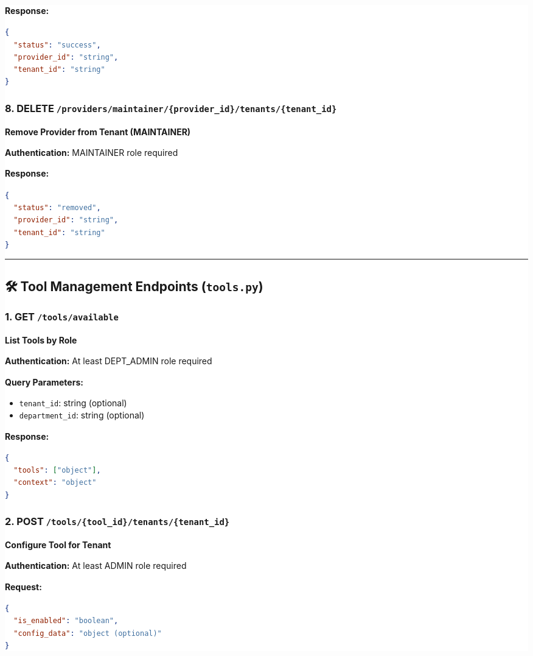 **Response:**
```json
{
  "status": "success",
  "provider_id": "string",
  "tenant_id": "string"
}
```

### 8. DELETE `/providers/maintainer/{provider_id}/tenants/{tenant_id}`
**Remove Provider from Tenant (MAINTAINER)**

**Authentication:** MAINTAINER role required

**Response:**
```json
{
  "status": "removed",
  "provider_id": "string",
  "tenant_id": "string"
}
```

---

## 🛠️ Tool Management Endpoints (`tools.py`)

### 1. GET `/tools/available`
**List Tools by Role**

**Authentication:** At least DEPT_ADMIN role required

**Query Parameters:**
- `tenant_id`: string (optional)
- `department_id`: string (optional)

**Response:**
```json
{
  "tools": ["object"],
  "context": "object"
}
```

### 2. POST `/tools/{tool_id}/tenants/{tenant_id}`
**Configure Tool for Tenant**

**Authentication:** At least ADMIN role required

**Request:**
```json
{
  "is_enabled": "boolean",
  "config_data": "object (optional)"
}
```
